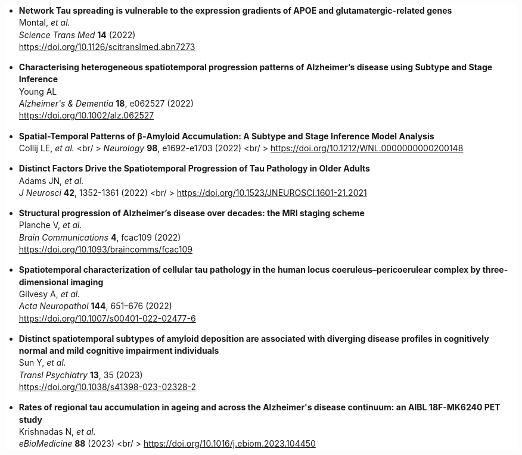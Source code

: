- **Network Tau spreading is vulnerable to the expression gradients of APOE and glutamatergic-related genes** <br />
  Montal, _et al._ <br />
  _Science Trans Med_ **14** (2022) <br />
  https://doi.org/10.1126/scitranslmed.abn7273

- **Characterising heterogeneous spatiotemporal progression patterns of Alzheimer’s disease using Subtype and Stage Inference** <br />
  Young AL <br />
  _Alzheimer's & Dementia_ **18**, e062527 (2022) <br />
  https://doi.org/10.1002/alz.062527

- **Spatial-Temporal Patterns of β-Amyloid Accumulation: A Subtype and Stage Inference Model Analysis** <br />
  Collij LE, _et al._ <br/ >
  _Neurology_ **98**, e1692-e1703 (2022) <br/ >
  https://doi.org/10.1212/WNL.0000000000200148

- **Distinct Factors Drive the Spatiotemporal Progression of Tau Pathology in Older Adults** <br />
  Adams JN, _et al._ <br />
  _J Neurosci_ **42**, 1352-1361 (2022) <br/ >
  https://doi.org/10.1523/JNEUROSCI.1601-21.2021

- **Structural progression of Alzheimer’s disease over decades: the MRI staging scheme** <br />
  Planche V, _et al._ <br />
  _Brain Communications_ **4**, fcac109 (2022) <br />
  https://doi.org/10.1093/braincomms/fcac109

- **Spatiotemporal characterization of cellular tau pathology in the human locus coeruleus–pericoerulear complex by three-dimensional imaging** <br />
  Gilvesy A, _et al._ <br />
  _Acta Neuropathol_ **144**, 651–676 (2022) <br />
  https://doi.org/10.1007/s00401-022-02477-6

- **Distinct spatiotemporal subtypes of amyloid deposition are associated with diverging disease profiles in cognitively normal and mild cognitive impairment individuals** <br />
  Sun Y, _et al._ <br />
  _Transl Psychiatry_ **13**, 35 (2023) <br />
  https://doi.org/10.1038/s41398-023-02328-2
  
- **Rates of regional tau accumulation in ageing and across the Alzheimer's disease continuum: an AIBL 18F-MK6240 PET study** <br />
  Krishnadas N, _et al._ <br />
  _eBioMedicine_ **88** (2023) <br/ >
  https://doi.org/10.1016/j.ebiom.2023.104450
